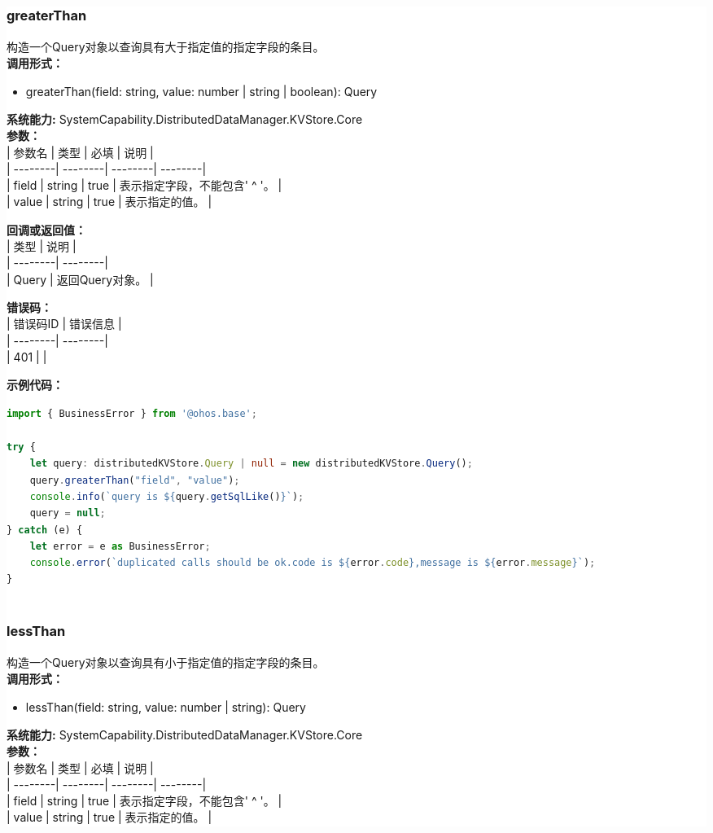     
### greaterThan    
构造一个Query对象以查询具有大于指定值的指定字段的条目。  
 **调用形式：**     
- greaterThan(field: string, value: number | string | boolean): Query  
  
 **系统能力:**  SystemCapability.DistributedDataManager.KVStore.Core    
 **参数：**     
| 参数名 | 类型 | 必填 | 说明 |  
| --------| --------| --------| --------|  
| field | string | true | 表示指定字段，不能包含' ^ '。 |  
| value | string | true | 表示指定的值。 |  
    
 **回调或返回值：**     
| 类型 | 说明 |  
| --------| --------|  
| Query | 返回Query对象。 |  
    
    
 **错误码：**     
| 错误码ID | 错误信息 |  
| --------| --------|  
| 401 |  |  
    
 **示例代码：**   
```ts    
import { BusinessError } from '@ohos.base';  
  
try {  
    let query: distributedKVStore.Query | null = new distributedKVStore.Query();  
    query.greaterThan("field", "value");  
    console.info(`query is ${query.getSqlLike()}`);  
    query = null;  
} catch (e) {  
    let error = e as BusinessError;  
    console.error(`duplicated calls should be ok.code is ${error.code},message is ${error.message}`);  
}  
    
```    
  
    
### lessThan    
构造一个Query对象以查询具有小于指定值的指定字段的条目。  
 **调用形式：**     
- lessThan(field: string, value: number | string): Query  
  
 **系统能力:**  SystemCapability.DistributedDataManager.KVStore.Core    
 **参数：**     
| 参数名 | 类型 | 必填 | 说明 |  
| --------| --------| --------| --------|  
| field | string | true | 表示指定字段，不能包含' ^ '。 |  
| value | string | true | 表示指定的值。 |  
    